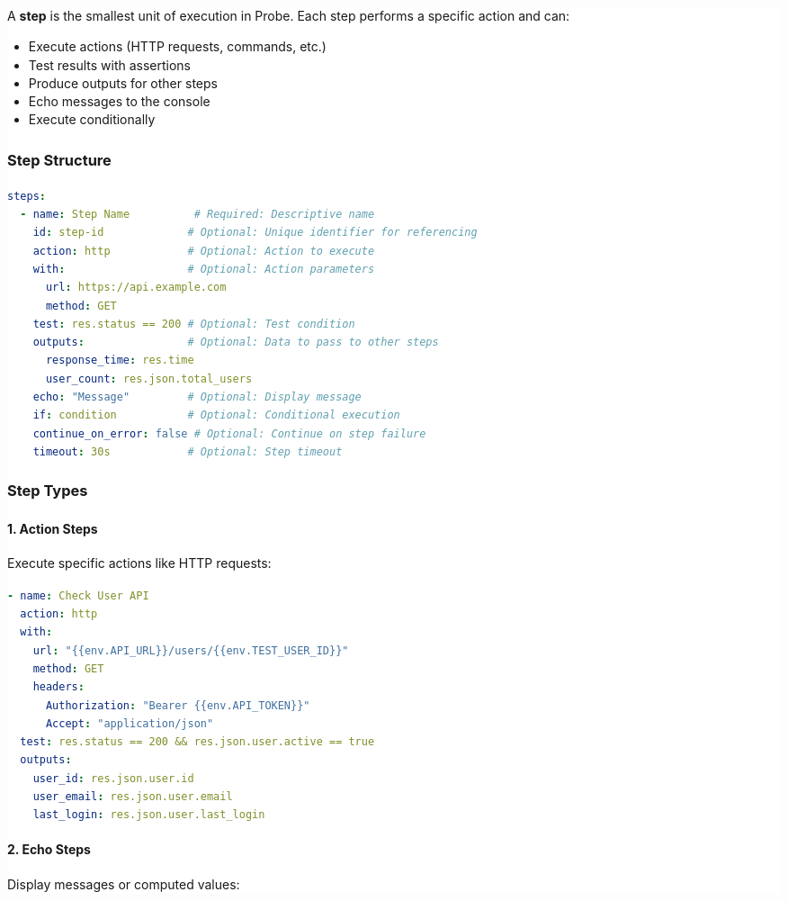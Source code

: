 A **step** is the smallest unit of execution in Probe. Each step performs a specific action and can:

- Execute actions (HTTP requests, commands, etc.)
- Test results with assertions
- Produce outputs for other steps
- Echo messages to the console
- Execute conditionally

### Step Structure

```yaml
steps:
  - name: Step Name          # Required: Descriptive name
    id: step-id             # Optional: Unique identifier for referencing
    action: http            # Optional: Action to execute
    with:                   # Optional: Action parameters
      url: https://api.example.com
      method: GET
    test: res.status == 200 # Optional: Test condition
    outputs:                # Optional: Data to pass to other steps
      response_time: res.time
      user_count: res.json.total_users
    echo: "Message"         # Optional: Display message
    if: condition           # Optional: Conditional execution
    continue_on_error: false # Optional: Continue on step failure
    timeout: 30s            # Optional: Step timeout
```

### Step Types

#### 1. Action Steps

Execute specific actions like HTTP requests:

```yaml
- name: Check User API
  action: http
  with:
    url: "{{env.API_URL}}/users/{{env.TEST_USER_ID}}"
    method: GET
    headers:
      Authorization: "Bearer {{env.API_TOKEN}}"
      Accept: "application/json"
  test: res.status == 200 && res.json.user.active == true
  outputs:
    user_id: res.json.user.id
    user_email: res.json.user.email
    last_login: res.json.user.last_login
```

#### 2. Echo Steps

Display messages or computed values:
